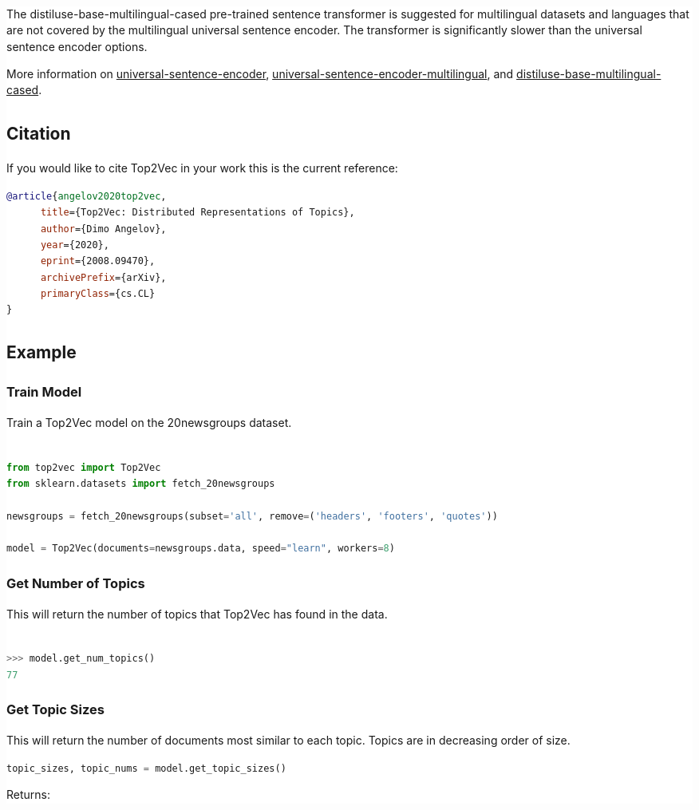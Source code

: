 The distiluse-base-multilingual-cased pre-trained sentence transformer is suggested
for multilingual datasets and languages that are not covered by the multilingual
universal sentence encoder. The transformer is significantly slower than
the universal sentence encoder options. 

More information on [universal-sentence-encoder](https://tfhub.dev/google/universal-sentence-encoder/4), [universal-sentence-encoder-multilingual](https://tfhub.dev/google/universal-sentence-encoder-multilingual/3), and [distiluse-base-multilingual-cased](https://www.sbert.net/docs/pretrained_models.html).


Citation
-----------------

If you would like to cite Top2Vec in your work this is the current reference:

```bibtex
@article{angelov2020top2vec,
      title={Top2Vec: Distributed Representations of Topics}, 
      author={Dimo Angelov},
      year={2020},
      eprint={2008.09470},
      archivePrefix={arXiv},
      primaryClass={cs.CL}
}
```
    
Example
-------

### Train Model
Train a Top2Vec model on the 20newsgroups dataset.
```python

from top2vec import Top2Vec
from sklearn.datasets import fetch_20newsgroups

newsgroups = fetch_20newsgroups(subset='all', remove=('headers', 'footers', 'quotes'))

model = Top2Vec(documents=newsgroups.data, speed="learn", workers=8)

```
### Get Number of Topics
This will return the number of topics that Top2Vec has found in the data.
```python

>>> model.get_num_topics()
77

```
### Get Topic Sizes
This will return the number of documents most similar to each topic. Topics are
in decreasing order of size. 
```python
topic_sizes, topic_nums = model.get_topic_sizes()
```
Returns:
